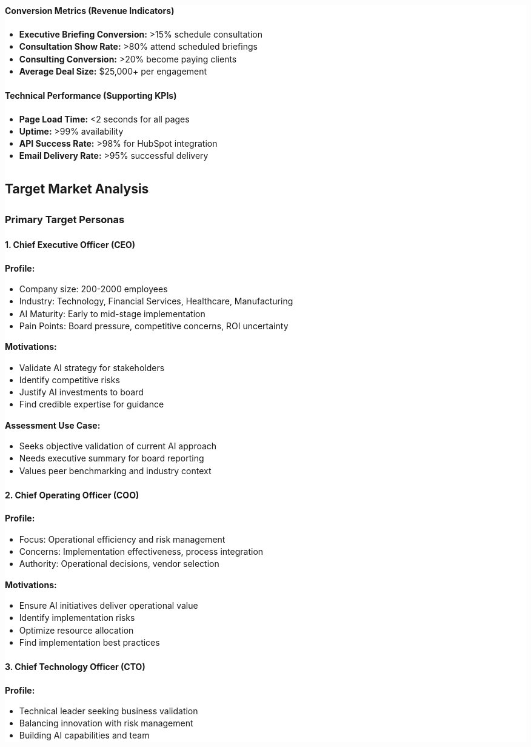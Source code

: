 #### Conversion Metrics (Revenue Indicators)
- **Executive Briefing Conversion:** >15% schedule consultation
- **Consultation Show Rate:** >80% attend scheduled briefings
- **Consulting Conversion:** >20% become paying clients
- **Average Deal Size:** $25,000+ per engagement

#### Technical Performance (Supporting KPIs)
- **Page Load Time:** <2 seconds for all pages
- **Uptime:** >99% availability
- **API Success Rate:** >98% for HubSpot integration
- **Email Delivery Rate:** >95% successful delivery

## Target Market Analysis

### Primary Target Personas

#### 1. Chief Executive Officer (CEO)
**Profile:**
- Company size: 200-2000 employees
- Industry: Technology, Financial Services, Healthcare, Manufacturing
- AI Maturity: Early to mid-stage implementation
- Pain Points: Board pressure, competitive concerns, ROI uncertainty

**Motivations:**
- Validate AI strategy for stakeholders
- Identify competitive risks
- Justify AI investments to board
- Find credible expertise for guidance

**Assessment Use Case:**
- Seeks objective validation of current AI approach
- Needs executive summary for board reporting
- Values peer benchmarking and industry context

#### 2. Chief Operating Officer (COO)
**Profile:**
- Focus: Operational efficiency and risk management
- Concerns: Implementation effectiveness, process integration
- Authority: Operational decisions, vendor selection

**Motivations:**
- Ensure AI initiatives deliver operational value
- Identify implementation risks
- Optimize resource allocation
- Find implementation best practices

#### 3. Chief Technology Officer (CTO)
**Profile:**
- Technical leader seeking business validation
- Balancing innovation with risk management
- Building AI capabilities and team
